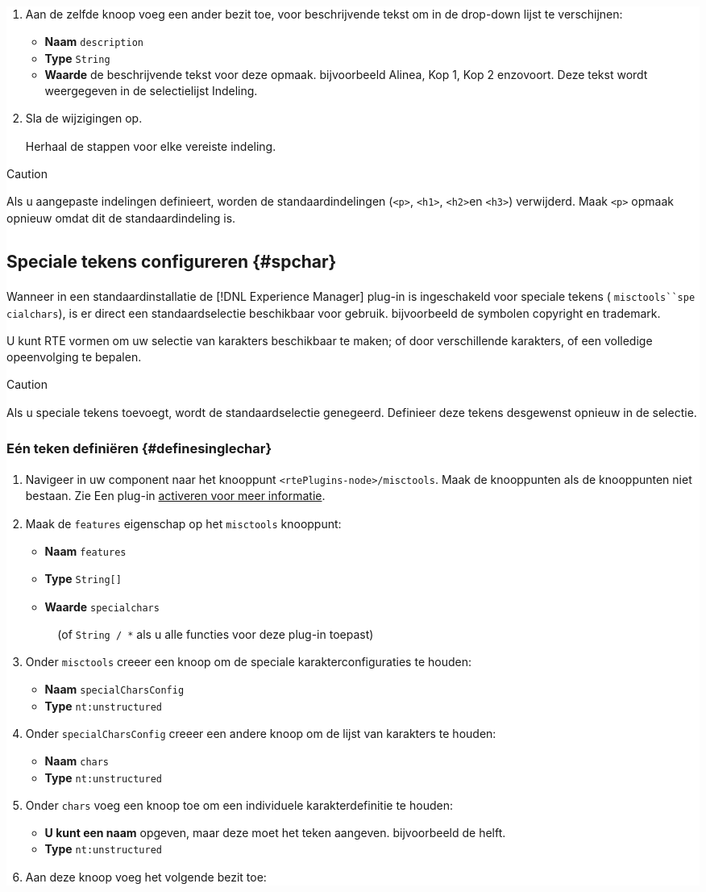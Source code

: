 1. Aan de zelfde knoop voeg een ander bezit toe, voor beschrijvende tekst om in de drop-down lijst te verschijnen:

   * **Naam** `description`
   * **Type** `String`
   * **Waarde** de beschrijvende tekst voor deze opmaak. bijvoorbeeld Alinea, Kop 1, Kop 2 enzovoort. Deze tekst wordt weergegeven in de selectielijst Indeling.

1. Sla de wijzigingen op.

   Herhaal de stappen voor elke vereiste indeling.

>[!CAUTION]
Als u aangepaste indelingen definieert, worden de standaardindelingen (`<p>`, `<h1>`, `<h2>`en `<h3>`) verwijderd. Maak `<p>` opmaak opnieuw omdat dit de standaardindeling is.

## Speciale tekens configureren {#spchar}

Wanneer in een standaardinstallatie de [!DNL Experience Manager] plug-in is ingeschakeld voor speciale tekens ( `misctools``specialchars`), is er direct een standaardselectie beschikbaar voor gebruik. bijvoorbeeld de symbolen copyright en trademark.

U kunt RTE vormen om uw selectie van karakters beschikbaar te maken; of door verschillende karakters, of een volledige opeenvolging te bepalen.

>[!CAUTION]
Als u speciale tekens toevoegt, wordt de standaardselectie genegeerd. Definieer deze tekens desgewenst opnieuw in de selectie.

### Eén teken definiëren {#definesinglechar}

1. Navigeer in uw component naar het knooppunt `<rtePlugins-node>/misctools`. Maak de knooppunten als de knooppunten niet bestaan. Zie Een plug-in [activeren voor meer informatie](#activateplugin).
1. Maak de `features` eigenschap op het `misctools` knooppunt:

   * **Naam** `features`
   * **Type** `String[]`
   * **Waarde** `specialchars`

          (of `String / *` als u alle functies voor deze plug-in toepast)

1. Onder `misctools` creeer een knoop om de speciale karakterconfiguraties te houden:

   * **Naam** `specialCharsConfig`
   * **Type** `nt:unstructured`

1. Onder `specialCharsConfig` creeer een andere knoop om de lijst van karakters te houden:

   * **Naam** `chars`
   * **Type** `nt:unstructured`

1. Onder `chars` voeg een knoop toe om een individuele karakterdefinitie te houden:

   * **U kunt een naam** opgeven, maar deze moet het teken aangeven. bijvoorbeeld de helft.
   * **Type** `nt:unstructured`

1. Aan deze knoop voeg het volgende bezit toe:
